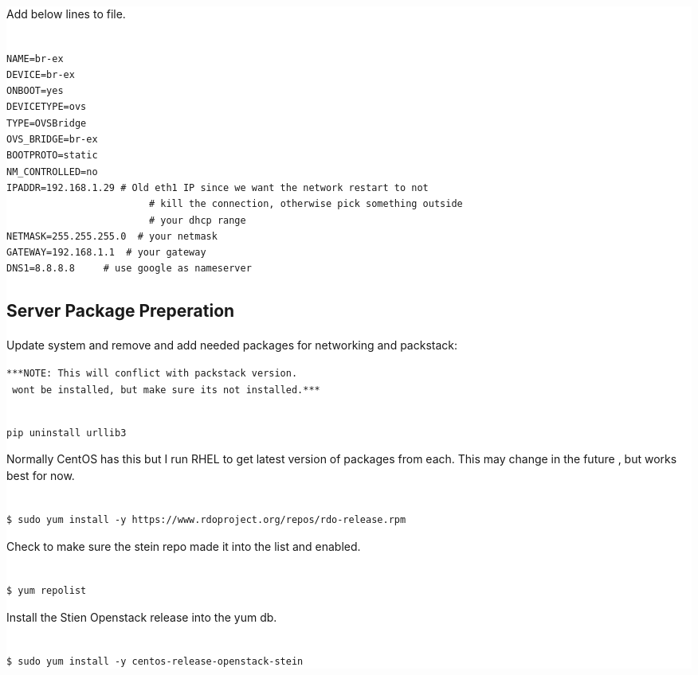 Add below lines to file. 

```
     
NAME=br-ex
DEVICE=br-ex
ONBOOT=yes
DEVICETYPE=ovs
TYPE=OVSBridge
OVS_BRIDGE=br-ex
BOOTPROTO=static
NM_CONTROLLED=no
IPADDR=192.168.1.29 # Old eth1 IP since we want the network restart to not
                         # kill the connection, otherwise pick something outside
                         # your dhcp range
NETMASK=255.255.255.0  # your netmask
GATEWAY=192.168.1.1  # your gateway
DNS1=8.8.8.8     # use google as nameserver

```

## Server Package Preperation        

Update system and remove and add needed packages for networking and packstack:     
    

 
    ***NOTE: This will conflict with packstack version.
     wont be installed, but make sure its not installed.***

```

pip uninstall urllib3

```
     
Normally CentOS has this but I run RHEL to get latest version of packages from each.
This may change in the future , but works best for now.


```

$ sudo yum install -y https://www.rdoproject.org/repos/rdo-release.rpm     

```

Check to make sure the stein repo made it into the list and enabled.

```

$ yum repolist  

```

Install the Stien Openstack release into the yum db.

```

$ sudo yum install -y centos-release-openstack-stein     

```
